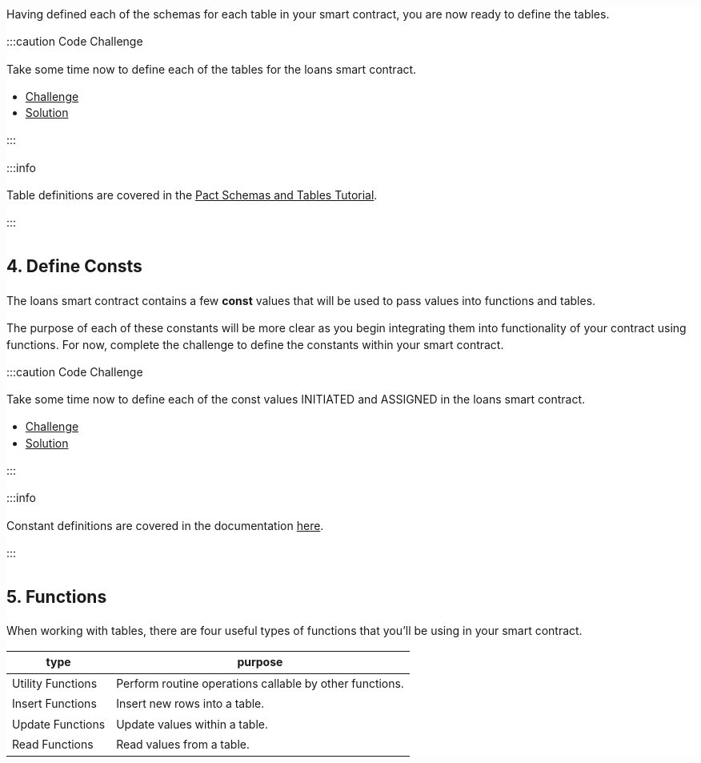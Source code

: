 Having defined each of the schemas for each table in your smart contract, you
are now ready to define the tables.

:::caution Code Challenge

Take some time now to define each of the tables for the loans smart contract.

- [Challenge](https://github.com/kadena-io/pact-lang.org-code/blob/master/loans/2-challenges/3-define-tables/challenge.pact)
- [Solution](https://github.com/kadena-io/pact-lang.org-code/blob/master/loans/2-challenges/3-define-tables/solution.pact)

:::

:::info

Table definitions are covered in the
[Pact Schemas and Tables Tutorial](/pact/beginner/schemas-and-tables#define-tables).

:::

## 4. Define Consts

The loans smart contract contains a few **const** values that will be used to
pass values into functions and tables.

The purpose of each of these constants will be more clear as you begin
integrating them into functionality of your contract using functions. For now,
complete the challenge to define the constants within your smart contract.

:::caution Code Challenge

Take some time now to define each of the const values INITIATED and ASSIGNED in
the loans smart contract.

- [Challenge](https://github.com/kadena-io/pact-lang.org-code/blob/master/loans/2-challenges/4-define-consts/challenge.pact)
- [Solution](https://github.com/kadena-io/pact-lang.org-code/blob/master/loans/2-challenges/4-define-consts/solution.pact)

:::

:::info

Constant definitions are covered in the documentation
[here](/pact/reference/syntax#defconsth645951102).

:::

## 5. Functions

When working with tables, there are four useful types of functions that you’ll
be using in your smart contract.

| type              | purpose                                                 |
| ----------------- | ------------------------------------------------------- |
| Utility Functions | Perform routine operations callable by other functions. |
| Insert Functions  | Insert new rows into a table.                           |
| Update Functions  | Update values within a table.                           |
| Read Functions    | Read values from a table.                               |
